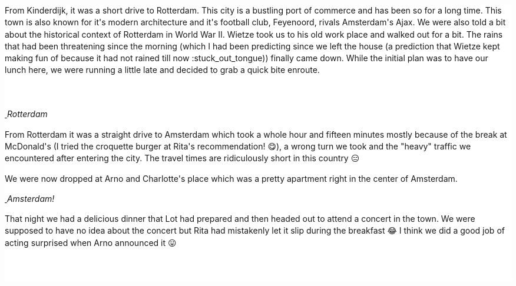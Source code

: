 From Kinderdijk, it was a short drive to Rotterdam. This city is a bustling port of commerce and has been so for a long time. This town is also known for it's modern architecture and it's football club, Feyenoord, rivals Amsterdam's Ajax. We were also told a bit about the historical context of Rotterdam in World War II. Wietze took us to his old work place and walked out for a bit. The rains that had been threatening since the morning (which I had been predicting since we left the house (a prediction that Wietze kept making fun of because it had not rained till now :stuck_out_tongue)) finally came down. While the initial plan was to have our lunch here, we were running a little late and decided to grab a quick bite enroute.

<div class="postimg">
  <div class="grid">
    <div class="grid-column-50">
      <a href="https://live.staticflickr.com/65535/48687753743_281a807ddc_c.jpg" data-toggle="lightbox">
        <img class="lazy" data-src="https://live.staticflickr.com/65535/48687753743_281a807ddc.jpg">
      </a>
    </div>
    <div class="grid-column-50">
      <a href="https://live.staticflickr.com/65535/48688093296_cdcf8a5caf_c.jpg" data-toggle="lightbox">
        <img class="lazy" data-src="https://live.staticflickr.com/65535/48688093296_cdcf8a5caf.jpg">
      </a>
    </div>
  </div>
</div>
<div class="postimg">
  <a href="https://live.staticflickr.com/65535/48688263582_da7c90be4c_c.jpg" data-toggle="lightbox">
    <img class="lazy" data-src="https://live.staticflickr.com/65535/48688263582_da7c90be4c.jpg">
  </a>
  <em>Rotterdam</em>
</div>

From Rotterdam it was a straight drive to Amsterdam which took a whole hour and fifteen minutes mostly because of the break at McDonald's (I tried the croquette burger at Rita's recommendation! :yum:), a wrong turn we took and the "heavy" traffic we encountered after entering the city. The travel times are ridiculously short in this country :expressionless:

We were now dropped at Arno and Charlotte's place which was a pretty apartment right in the center of Amsterdam.

<div class="postimg vertimg">
  <a href="https://live.staticflickr.com/65535/48687746843_c1229ce6c5_c.jpg" data-toggle="lightbox">
    <img class="lazy" data-src="https://live.staticflickr.com/65535/48687746843_c1229ce6c5.jpg">
  </a>
  <em>Amsterdam!</em>
</div>

That night we had a delicious dinner that Lot had prepared and then headed out to attend a concert in the town. We were supposed to have no idea about the concert but Rita had mistakenly let it slip during the breakfast :joy: I think we did a good job of acting surprised when Arno announced it :stuck_out_tongue:

<div class="postimg">
  <div class="grid">
    <div class="grid-column-50">
      <a href="https://live.staticflickr.com/65535/48688086116_97a080019d_c.jpg" data-toggle="lightbox">
        <img class="lazy" data-src="https://live.staticflickr.com/65535/48688086116_97a080019d.jpg">
      </a>
    </div>
    <div class="grid-column-50">
      <a href="https://live.staticflickr.com/65535/48688256277_a85c162500_c.jpg" data-toggle="lightbox">
        <img class="lazy" data-src="https://live.staticflickr.com/65535/48688256277_a85c162500.jpg">
      </a>
    </div>
  </div>